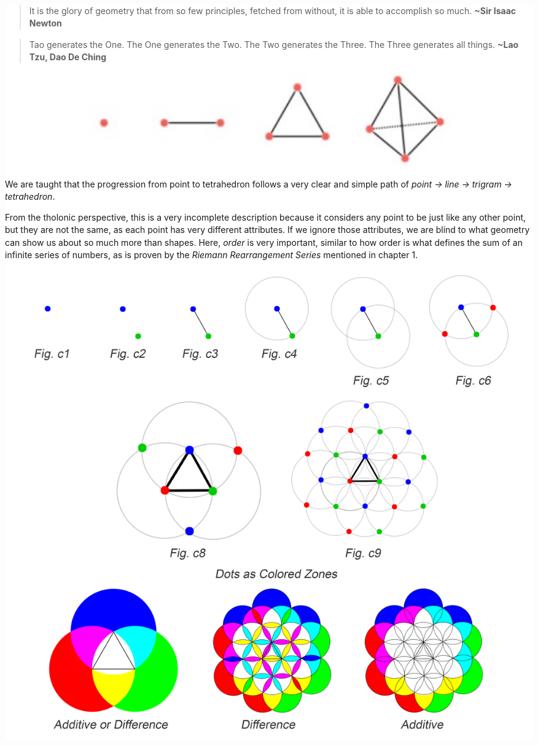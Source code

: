 > It is the glory of geometry that from so few principles, fetched from without, it is able to accomplish so much.  **\~Sir Isaac Newton**

> Tao generates the One.  The One generates the Two.  The Two generates the Three.  The Three generates all things.  **\~Lao Tzu, Dao De Ching**

<center><img src='../Images/050-dot-line-tri.png' style='width:70%'/></center>

We are taught that the progression from point to tetrahedron follows a very clear and simple path of *point → line → trigram → tetrahedron*.

From the tholonic perspective, this is a very incomplete description because it considers any point to be just like any other point, but they are not the same, as each point has very different attributes.  If we ignore those attributes, we are blind to what geometry can show us about so much more than shapes.  Here, *order* is very important, similar to how order is what defines the sum of an infinite series of numbers, as is proven by the *Riemann Rearrangement Series* mentioned in chapter 1.

<center><img src='../Images/051-firstdot.png' style='width:100%'/></center>
